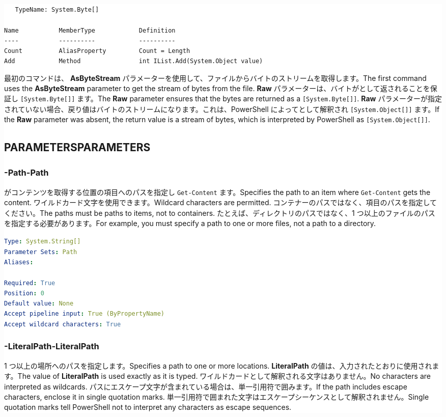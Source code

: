 ```Output
   TypeName: System.Byte[]

Name           MemberType            Definition
----           ----------            ----------
Count          AliasProperty         Count = Length
Add            Method                int IList.Add(System.Object value)
```

<span data-ttu-id="1f89e-154">最初のコマンドは、 **AsByteStream** パラメーターを使用して、ファイルからバイトのストリームを取得します。</span><span class="sxs-lookup"><span data-stu-id="1f89e-154">The first command uses the **AsByteStream** parameter to get the stream of bytes from the file.</span></span>
<span data-ttu-id="1f89e-155">**Raw** パラメーターは、バイトがとして返されることを保証し `[System.Byte[]]` ます。</span><span class="sxs-lookup"><span data-stu-id="1f89e-155">The **Raw** parameter ensures that the bytes are returned as a `[System.Byte[]]`.</span></span> <span data-ttu-id="1f89e-156">**Raw** パラメーターが指定されていない場合、戻り値はバイトのストリームになります。これは、PowerShell によってとして解釈され `[System.Object[]]` ます。</span><span class="sxs-lookup"><span data-stu-id="1f89e-156">If the **Raw** parameter was absent, the return value is a stream of bytes, which is interpreted by PowerShell as `[System.Object[]]`.</span></span>

## <span data-ttu-id="1f89e-157">PARAMETERS</span><span class="sxs-lookup"><span data-stu-id="1f89e-157">PARAMETERS</span></span>

### <span data-ttu-id="1f89e-158">-Path</span><span class="sxs-lookup"><span data-stu-id="1f89e-158">-Path</span></span>

<span data-ttu-id="1f89e-159">がコンテンツを取得する位置の項目へのパスを指定し `Get-Content` ます。</span><span class="sxs-lookup"><span data-stu-id="1f89e-159">Specifies the path to an item where `Get-Content` gets the content.</span></span> <span data-ttu-id="1f89e-160">ワイルドカード文字を使用できます。</span><span class="sxs-lookup"><span data-stu-id="1f89e-160">Wildcard characters are permitted.</span></span> <span data-ttu-id="1f89e-161">コンテナーのパスではなく、項目のパスを指定してください。</span><span class="sxs-lookup"><span data-stu-id="1f89e-161">The paths must be paths to items, not to containers.</span></span> <span data-ttu-id="1f89e-162">たとえば、ディレクトリのパスではなく、1 つ以上のファイルのパスを指定する必要があります。</span><span class="sxs-lookup"><span data-stu-id="1f89e-162">For example, you must specify a path to one or more files, not a path to a directory.</span></span>

```yaml
Type: System.String[]
Parameter Sets: Path
Aliases:

Required: True
Position: 0
Default value: None
Accept pipeline input: True (ByPropertyName)
Accept wildcard characters: True
```

### <span data-ttu-id="1f89e-163">-LiteralPath</span><span class="sxs-lookup"><span data-stu-id="1f89e-163">-LiteralPath</span></span>

<span data-ttu-id="1f89e-164">1 つ以上の場所へのパスを指定します。</span><span class="sxs-lookup"><span data-stu-id="1f89e-164">Specifies a path to one or more locations.</span></span> <span data-ttu-id="1f89e-165">**LiteralPath** の値は、入力されたとおりに使用されます。</span><span class="sxs-lookup"><span data-stu-id="1f89e-165">The value of **LiteralPath** is used exactly as it is typed.</span></span> <span data-ttu-id="1f89e-166">ワイルドカードとして解釈される文字はありません。</span><span class="sxs-lookup"><span data-stu-id="1f89e-166">No characters are interpreted as wildcards.</span></span> <span data-ttu-id="1f89e-167">パスにエスケープ文字が含まれている場合は、単一引用符で囲みます。</span><span class="sxs-lookup"><span data-stu-id="1f89e-167">If the path includes escape characters, enclose it in single quotation marks.</span></span> <span data-ttu-id="1f89e-168">単一引用符で囲まれた文字はエスケープシーケンスとして解釈されません。</span><span class="sxs-lookup"><span data-stu-id="1f89e-168">Single quotation marks tell PowerShell not to interpret any characters as escape sequences.</span></span>
